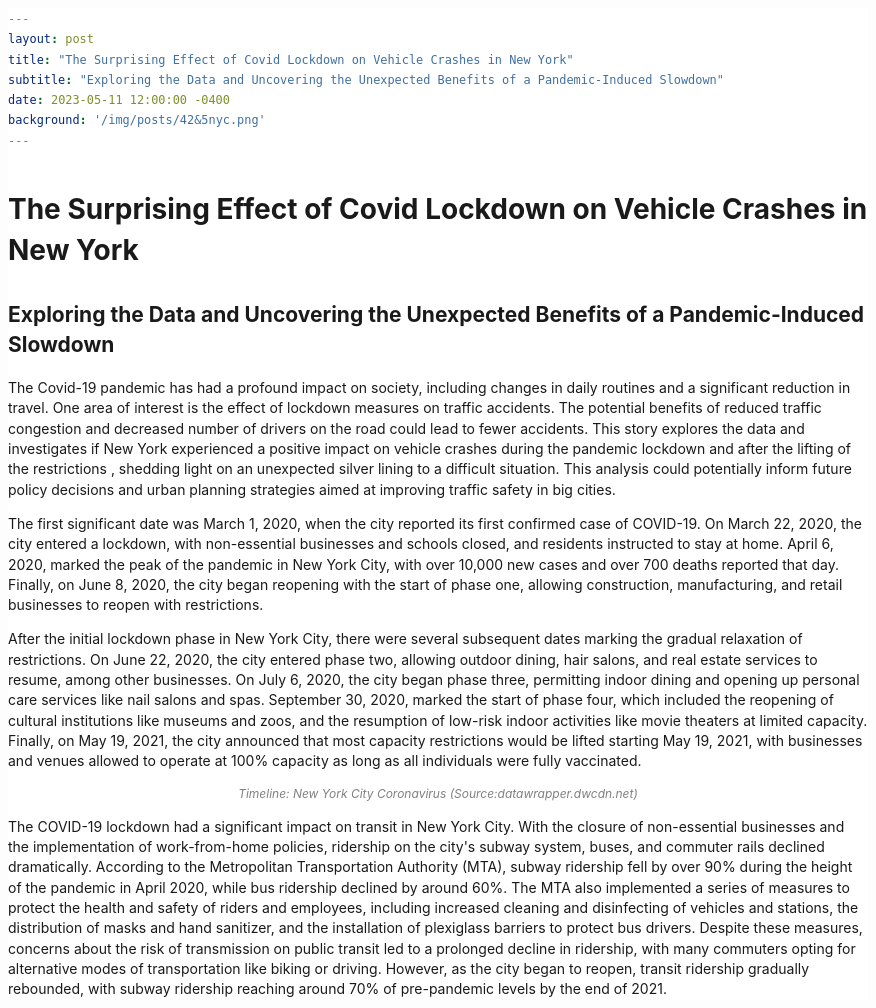 ```yaml
---
layout: post
title: "The Surprising Effect of Covid Lockdown on Vehicle Crashes in New York"
subtitle: "Exploring the Data and Uncovering the Unexpected Benefits of a Pandemic-Induced Slowdown"
date: 2023-05-11 12:00:00 -0400
background: '/img/posts/42&5nyc.png'
---
```


# The Surprising Effect of Covid Lockdown on Vehicle Crashes in New York
## Exploring the Data and Uncovering the Unexpected Benefits of a Pandemic-Induced Slowdown


The Covid-19 pandemic has had a profound impact on society, including changes in daily routines and a significant reduction in travel. One area of interest is the effect of lockdown measures on traffic accidents. The potential benefits of reduced traffic congestion and decreased number of drivers on the road could lead to fewer accidents. This story explores the data and investigates if New York experienced a positive impact on vehicle crashes during the pandemic lockdown and after the lifting of the restrictions , shedding light on an unexpected silver lining to a difficult situation. This analysis could potentially inform future policy decisions and urban planning strategies aimed at improving traffic safety in big cities.

The first significant date was March 1, 2020, when the city reported its first confirmed case of COVID-19. On March 22, 2020, the city entered a lockdown, with non-essential businesses and schools closed, and residents instructed to stay at home. April 6, 2020, marked the peak of the pandemic in New York City, with over 10,000 new cases and over 700 deaths reported that day. Finally, on June 8, 2020, the city began reopening with the start of phase one, allowing construction, manufacturing, and retail businesses to reopen with restrictions.

After the initial lockdown phase in New York City, there were several subsequent dates marking the gradual relaxation of restrictions. On June 22, 2020, the city entered phase two, allowing outdoor dining, hair salons, and real estate services to resume, among other businesses. On July 6, 2020, the city began phase three, permitting indoor dining and opening up personal care services like nail salons and spas. September 30, 2020, marked the start of phase four, which included the reopening of cultural institutions like museums and zoos, and the resumption of low-risk indoor activities like movie theaters at limited capacity. Finally, on May 19, 2021, the city announced that most capacity restrictions would be lifted starting May 19, 2021, with businesses and venues allowed to operate at 100% capacity as long as all individuals were fully vaccinated.

<div style="text-align:center;">
    <iframe title="Timeline: New York City Coronavirus" aria-label="chart" id="datawrapper-chart-moIfo" src="https://datawrapper.dwcdn.net/moIfo/13/" width="750" height="400" frameborder="0"></iframe>
    <p style="text-align:center; font-style:italic; color:grey; font-size:12px;">Timeline: New York City Coronavirus (Source:datawrapper.dwcdn.net) </p>
</div>

The COVID-19 lockdown had a significant impact on transit in New York City. With the closure of non-essential businesses and the implementation of work-from-home policies, ridership on the city's subway system, buses, and commuter rails declined dramatically. According to the Metropolitan Transportation Authority (MTA), subway ridership fell by over 90% during the height of the pandemic in April 2020, while bus ridership declined by around 60%. The MTA also implemented a series of measures to protect the health and safety of riders and employees, including increased cleaning and disinfecting of vehicles and stations, the distribution of masks and hand sanitizer, and the installation of plexiglass barriers to protect bus drivers. Despite these measures, concerns about the risk of transmission on public transit led to a prolonged decline in ridership, with many commuters opting for alternative modes of transportation like biking or driving. However, as the city began to reopen, transit ridership gradually rebounded, with subway ridership reaching around 70% of pre-pandemic levels by the end of 2021.
